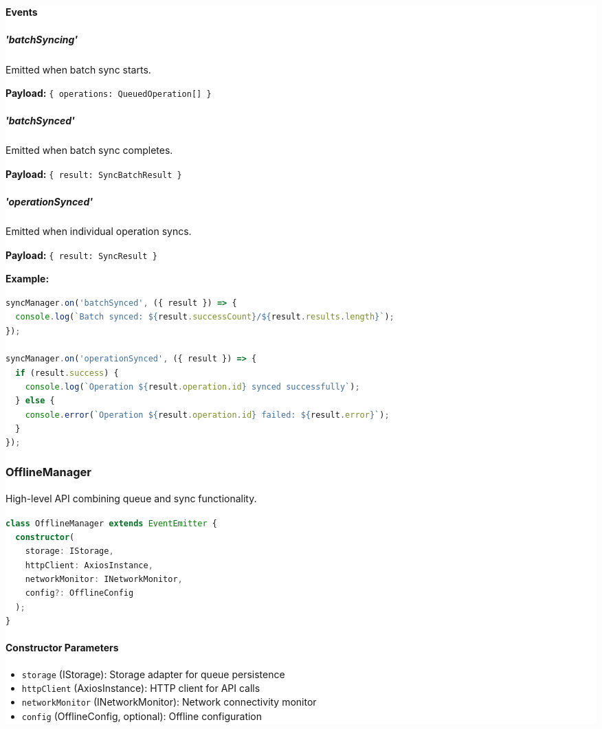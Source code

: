 #### Events

##### 'batchSyncing'

Emitted when batch sync starts.

**Payload:** `{ operations: QueuedOperation[] }`

##### 'batchSynced'

Emitted when batch sync completes.

**Payload:** `{ result: SyncBatchResult }`

##### 'operationSynced'

Emitted when individual operation syncs.

**Payload:** `{ result: SyncResult }`

**Example:**
```typescript
syncManager.on('batchSynced', ({ result }) => {
  console.log(`Batch synced: ${result.successCount}/${result.results.length}`);
});

syncManager.on('operationSynced', ({ result }) => {
  if (result.success) {
    console.log(`Operation ${result.operation.id} synced successfully`);
  } else {
    console.error(`Operation ${result.operation.id} failed: ${result.error}`);
  }
});
```

### OfflineManager

High-level API combining queue and sync functionality.

```typescript
class OfflineManager extends EventEmitter {
  constructor(
    storage: IStorage,
    httpClient: AxiosInstance,
    networkMonitor: INetworkMonitor,
    config?: OfflineConfig
  );
}
```

#### Constructor Parameters

- `storage` (IStorage): Storage adapter for queue persistence
- `httpClient` (AxiosInstance): HTTP client for API calls
- `networkMonitor` (INetworkMonitor): Network connectivity monitor
- `config` (OfflineConfig, optional): Offline configuration
